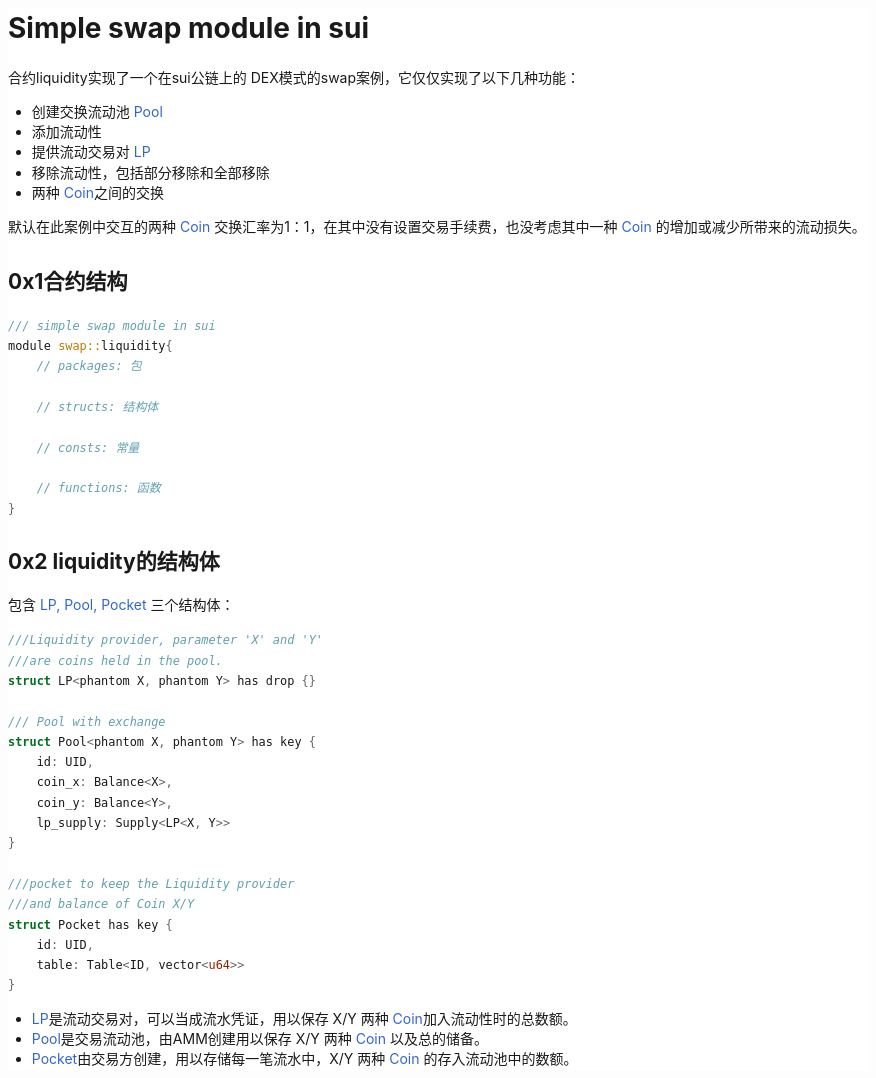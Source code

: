 # Simple swap module in sui

合约liquidity实现了一个在sui公链上的 DEX模式的swap案例，它仅仅实现了以下几种功能：

  - 创建交换流动池 <font color="#3366CC">Pool</font>
  - 添加流动性
  - 提供流动交易对 <font color="#3366CC">LP</font>
  - 移除流动性，包括部分移除和全部移除
  - 两种 <font color="#3366CC">Coin</font>之间的交换

默认在此案例中交互的两种 <font color="#3366CC">Coin</font> 交换汇率为1：1，在其中没有设置交易手续费，也没考虑其中一种 <font color="#3366CC">Coin</font> 的增加或减少所带来的流动损失。

## 0x1合约结构

```rust
/// simple swap module in sui
module swap::liquidity{
    // packages: 包

    // structs: 结构体

    // consts: 常量
    
    // functions: 函数
}
```

## 0x2 liquidity的结构体

包含 <font color="#3366CC">LP, Pool, Pocket</font> 三个结构体：

```rust
///Liquidity provider, parameter 'X' and 'Y'
///are coins held in the pool.
struct LP<phantom X, phantom Y> has drop {}

/// Pool with exchange
struct Pool<phantom X, phantom Y> has key {
    id: UID,
    coin_x: Balance<X>,
    coin_y: Balance<Y>,
    lp_supply: Supply<LP<X, Y>>
}

///pocket to keep the Liquidity provider
///and balance of Coin X/Y
struct Pocket has key {
    id: UID,
    table: Table<ID, vector<u64>>
}
```
  - <font color="#3366CC">LP</font>是流动交易对，可以当成流水凭证，用以保存 X/Y 两种 <font color="#3366CC">Coin</font>加入流动性时的总数额。
  - <font color="#3366CC">Pool</font>是交易流动池，由AMM创建用以保存 X/Y 两种 <font color="#3366CC">Coin</font> 以及总的储备。
  - <font color="#3366CC">Pocket</font>由交易方创建，用以存储每一笔流水中，X/Y 两种 <font color="#3366CC">Coin</font> 的存入流动池中的数额。
